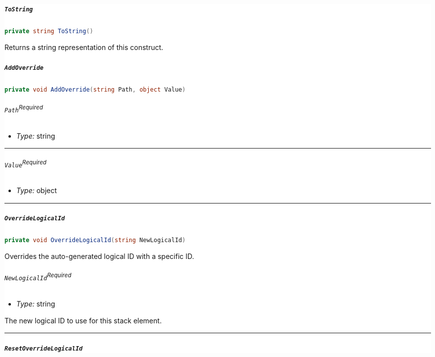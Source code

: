 
##### `ToString` <a name="ToString" id="@cdktf/provider-boundary.credentialUsernamePasswordDomain.CredentialUsernamePasswordDomain.toString"></a>

```csharp
private string ToString()
```

Returns a string representation of this construct.

##### `AddOverride` <a name="AddOverride" id="@cdktf/provider-boundary.credentialUsernamePasswordDomain.CredentialUsernamePasswordDomain.addOverride"></a>

```csharp
private void AddOverride(string Path, object Value)
```

###### `Path`<sup>Required</sup> <a name="Path" id="@cdktf/provider-boundary.credentialUsernamePasswordDomain.CredentialUsernamePasswordDomain.addOverride.parameter.path"></a>

- *Type:* string

---

###### `Value`<sup>Required</sup> <a name="Value" id="@cdktf/provider-boundary.credentialUsernamePasswordDomain.CredentialUsernamePasswordDomain.addOverride.parameter.value"></a>

- *Type:* object

---

##### `OverrideLogicalId` <a name="OverrideLogicalId" id="@cdktf/provider-boundary.credentialUsernamePasswordDomain.CredentialUsernamePasswordDomain.overrideLogicalId"></a>

```csharp
private void OverrideLogicalId(string NewLogicalId)
```

Overrides the auto-generated logical ID with a specific ID.

###### `NewLogicalId`<sup>Required</sup> <a name="NewLogicalId" id="@cdktf/provider-boundary.credentialUsernamePasswordDomain.CredentialUsernamePasswordDomain.overrideLogicalId.parameter.newLogicalId"></a>

- *Type:* string

The new logical ID to use for this stack element.

---

##### `ResetOverrideLogicalId` <a name="ResetOverrideLogicalId" id="@cdktf/provider-boundary.credentialUsernamePasswordDomain.CredentialUsernamePasswordDomain.resetOverrideLogicalId"></a>
